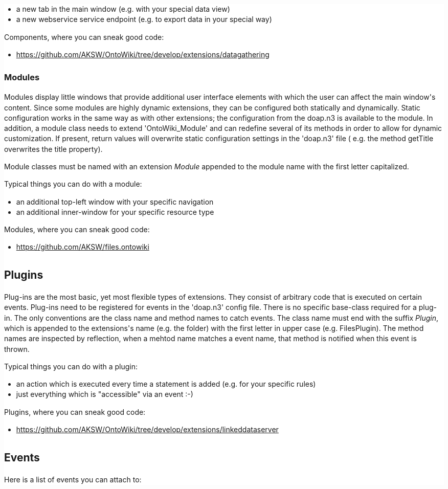 * a new tab in the main window (e.g. with your special data view)
* a new webservice service endpoint (e.g. to export data in your special way)

Components, where you can sneak good code:

* https://github.com/AKSW/OntoWiki/tree/develop/extensions/datagathering

### Modules

Modules display little windows that provide additional user interface elements with which the user can affect the main window's content.
Since some modules are highly dynamic extensions, they can be configured both statically and dynamically.
Static configuration works in the same way as with other extensions; the configuration from the doap.n3 is available to the module.
In addition, a module class needs to extend 'OntoWiki\_Module' and can redefine several of its methods in order to allow for dynamic customization.
If present, return values will overwrite static configuration settings in the 'doap.n3' file (
e.g. the method getTitle overwrites the title property).

Module classes must be named with an extension _Module_ appended to the module name with the first letter capitalized.

Typical things you can do with a module:

  * an additional top-left window with your specific navigation
  * an additional inner-window for your specific resource type

Modules, where you can sneak good code:

  * https://github.com/AKSW/files.ontowiki

## Plugins

Plug-ins are the most basic, yet most flexible types of extensions.
They consist of arbitrary code that is executed on certain events.
Plug-ins need to be registered for events in the 'doap.n3' config file.
There is no specific base-class required for a plug-in.
The only conventions are the class name and method names to catch events. The class name must end with the suffix _Plugin_, which is appended to the extensions's name (e.g. the folder) with the first letter in upper case (e.g. FilesPlugin). The method names are inspected by reflection, when a mehtod name matches a event name, that method is notified when this event is thrown.

Typical things you can do with a plugin:

  * an action which is executed every time a statement is added (e.g. for your specific rules)
  * just everything which is "accessible" via an event :-)

Plugins, where you can sneak good code:

  * https://github.com/AKSW/OntoWiki/tree/develop/extensions/linkeddataserver


## Events

Here is a list of events you can attach to:
